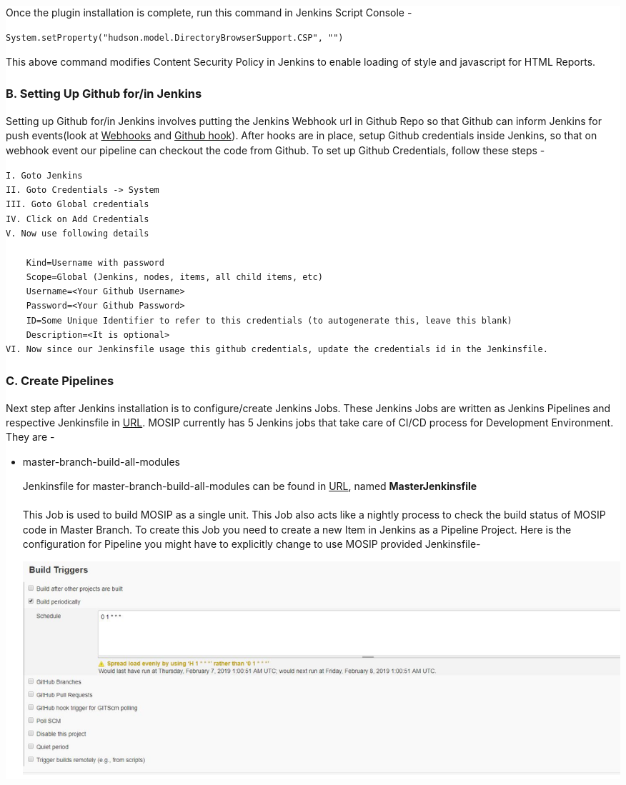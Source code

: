 Once the plugin installation is complete, run this command in Jenkins Script Console - 

`System.setProperty("hudson.model.DirectoryBrowserSupport.CSP", "")`

This above command modifies Content Security Policy in Jenkins to enable loading of style and javascript for HTML Reports.

### B. Setting Up Github for/in Jenkins
Setting up Github for/in Jenkins involves putting the Jenkins Webhook url in Github Repo so that Github can inform Jenkins for push events(look at [Webhooks](//developer.github.com/webhooks/) and [Github hook](//wiki.jenkins.io/display/JENKINS/GitHub+Plugin#GitHubPlugin-GitHubhooktriggerforGITScmpolling)). After hooks are in place, setup Github credentials inside Jenkins, so that on webhook event our pipeline can checkout the code from Github. To set up Github Credentials, follow these steps - 
    
    I. Goto Jenkins
    II. Goto Credentials -> System
    III. Goto Global credentials
    IV. Click on Add Credentials
    V. Now use following details

        Kind=Username with password
        Scope=Global (Jenkins, nodes, items, all child items, etc)
        Username=<Your Github Username>
        Password=<Your Github Password>
        ID=Some Unique Identifier to refer to this credentials (to autogenerate this, leave this blank)
        Description=<It is optional>
    VI. Now since our Jenkinsfile usage this github credentials, update the credentials id in the Jenkinsfile. 

### C. Create Pipelines
Next step after Jenkins installation is to configure/create Jenkins Jobs. These Jenkins Jobs are written as Jenkins Pipelines and respective Jenkinsfile in [URL](https://github.com/mosip/mosip-infra/tree/master/deployment/cloud/jenkinsfile). MOSIP currently has 5 Jenkins jobs that take care of CI/CD process for Development Environment. They are - 

* master-branch-build-all-modules

    Jenkinsfile for master-branch-build-all-modules can be found in [URL](https://github.com/mosip/mosip-infra/blob/master/deployment/cloud/jenkinsfile), named **MasterJenkinsfile**<br/><br/>
    This Job is used to build MOSIP as a single unit. This Job also acts like a nightly process to check the build status of MOSIP code in Master Branch. To create this Job you need to create a new Item in Jenkins as a Pipeline Project. Here is the configuration for Pipeline you might have to explicitly change to use MOSIP provided Jenkinsfile- 

    ![Configure Build Triggers](_images/getting_started_images/master-branch-build-all-modules-build-triggers.JPG)
